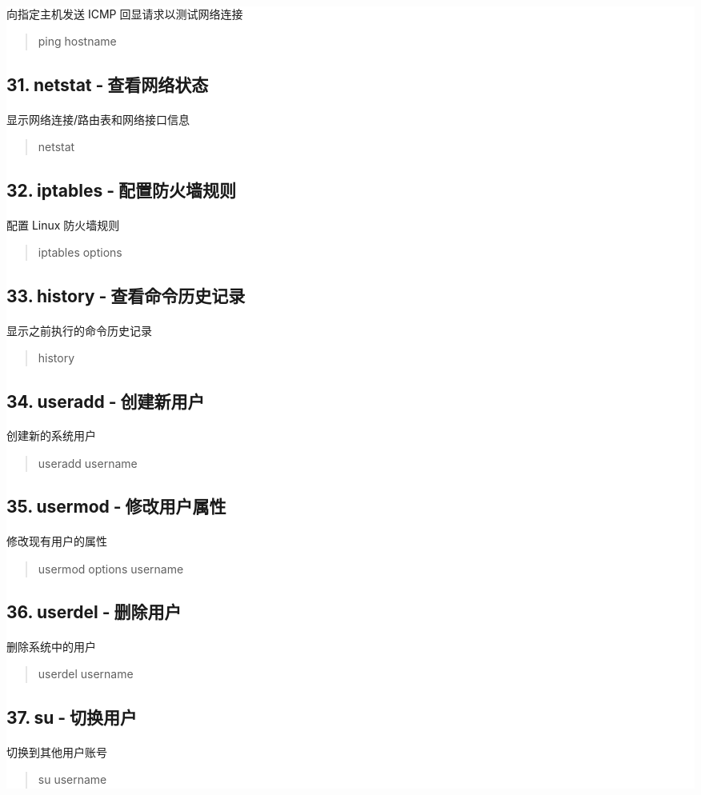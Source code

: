 向指定主机发送 ICMP 回显请求以测试网络连接

> ping hostname



## 31. netstat - 查看网络状态

显示网络连接/路由表和网络接口信息

> netstat



## 32. iptables - 配置防火墙规则

配置 Linux 防火墙规则

> iptables options



## 33. history - 查看命令历史记录

显示之前执行的命令历史记录

> history



## 34. useradd - 创建新用户

创建新的系统用户

> useradd username



## 35. usermod - 修改用户属性

修改现有用户的属性

> usermod options username



## 36. userdel - 删除用户

删除系统中的用户

> userdel username



## 37. su - 切换用户

切换到其他用户账号

> su username
